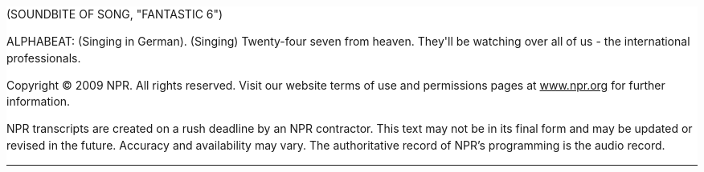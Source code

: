 (SOUNDBITE OF SONG, "FANTASTIC 6")

ALPHABEAT: (Singing in German). (Singing) Twenty-four seven from heaven. They'll be watching over all of us - the international professionals.

Copyright © 2009 NPR. All rights reserved. Visit our website terms of use and permissions pages at www.npr.org for further information.

NPR transcripts are created on a rush deadline by an NPR contractor. This text may not be in its final form and may be updated or revised in the future. Accuracy and availability may vary. The authoritative record of NPR’s programming is the audio record.

----

